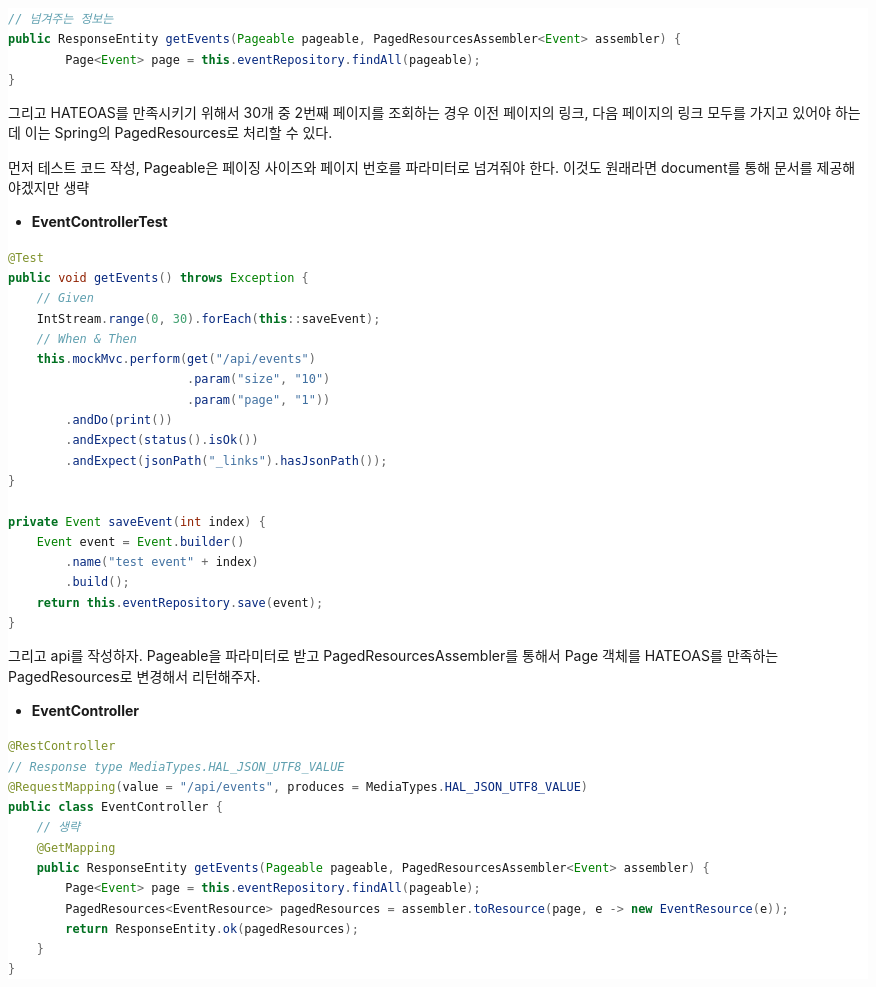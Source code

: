 ```java
// 넘겨주는 정보는 
public ResponseEntity getEvents(Pageable pageable, PagedResourcesAssembler<Event> assembler) {
        Page<Event> page = this.eventRepository.findAll(pageable);
}

```

그리고 HATEOAS를 만족시키기 위해서 30개 중 2번째 페이지를 조회하는 경우 이전 페이지의 링크, 다음 페이지의 링크 모두를 가지고 있어야 하는데 이는 Spring의 PagedResources로 처리할 수 있다.

먼저 테스트 코드 작성, Pageable은 페이징 사이즈와 페이지 번호를 파라미터로 넘겨줘야 한다. 이것도 원래라면 document를 통해 문서를 제공해야겠지만 생략

- **EventControllerTest**

```java
@Test
public void getEvents() throws Exception {
    // Given
    IntStream.range(0, 30).forEach(this::saveEvent);
    // When & Then
    this.mockMvc.perform(get("/api/events")
                         .param("size", "10")
                         .param("page", "1"))
        .andDo(print())
        .andExpect(status().isOk())
        .andExpect(jsonPath("_links").hasJsonPath());
}

private Event saveEvent(int index) {
    Event event = Event.builder()
        .name("test event" + index)
        .build();
    return this.eventRepository.save(event);
}
```

그리고 api를 작성하자. Pageable을 파라미터로 받고 PagedResourcesAssembler를 통해서 Page 객체를 HATEOAS를 만족하는 PagedResources로 변경해서 리턴해주자.

- **EventController**

```java
@RestController
// Response type MediaTypes.HAL_JSON_UTF8_VALUE
@RequestMapping(value = "/api/events", produces = MediaTypes.HAL_JSON_UTF8_VALUE)
public class EventController {
	// 생략
    @GetMapping
    public ResponseEntity getEvents(Pageable pageable, PagedResourcesAssembler<Event> assembler) {
        Page<Event> page = this.eventRepository.findAll(pageable);
        PagedResources<EventResource> pagedResources = assembler.toResource(page, e -> new EventResource(e));
        return ResponseEntity.ok(pagedResources);
    }
}
```
